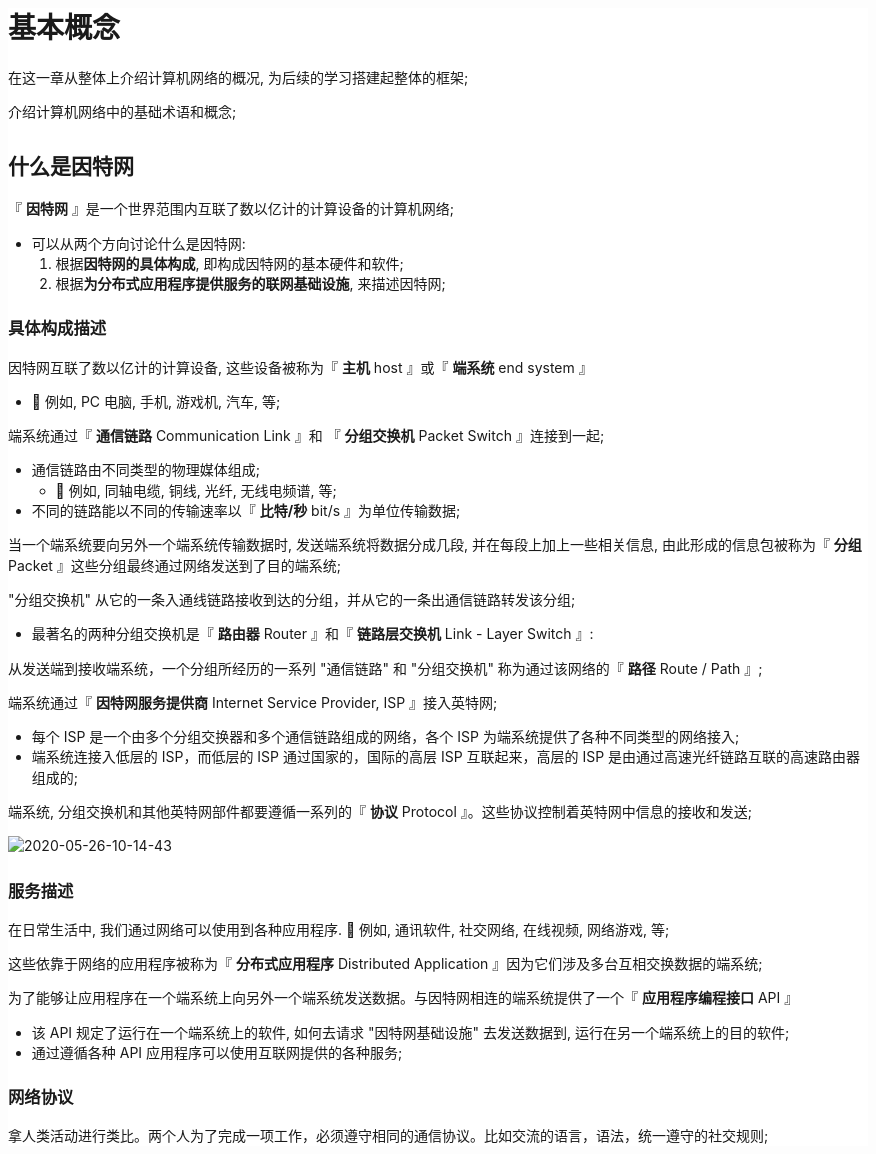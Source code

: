 # 基本概念

在这一章从整体上介绍计算机网络的概况, 为后续的学习搭建起整体的框架;

介绍计算机网络中的基础术语和概念;

## 什么是因特网

『 **因特网** 』是一个世界范围内互联了数以亿计的计算设备的计算机网络;

- 可以从两个方向讨论什么是因特网:
  1. 根据**因特网的具体构成**, 即构成因特网的基本硬件和软件;
  2. 根据**为分布式应用程序提供服务的联网基础设施**, 来描述因特网;

### 具体构成描述

因特网互联了数以亿计的计算设备, 这些设备被称为『 **主机** host 』或『 **端系统** end system 』

- 🌰 例如, PC 电脑, 手机, 游戏机, 汽车, 等;

端系统通过『 **通信链路** Communication Link 』和 『 **分组交换机** Packet Switch 』连接到一起;

- 通信链路由不同类型的物理媒体组成;
  - 🌰 例如, 同轴电缆, 铜线, 光纤, 无线电频谱, 等;
- 不同的链路能以不同的传输速率以『 **比特/秒** bit/s 』为单位传输数据;

当一个端系统要向另外一个端系统传输数据时, 发送端系统将数据分成几段, 并在每段上加上一些相关信息, 由此形成的信息包被称为『 **分组** Packet 』这些分组最终通过网络发送到了目的端系统;

"分组交换机" 从它的一条入通线链路接收到达的分组，并从它的一条出通信链路转发该分组;

- 最著名的两种分组交换机是『 **路由器** Router 』和『 **链路层交换机** Link - Layer Switch 』:

从发送端到接收端系统，一个分组所经历的一系列 "通信链路" 和 "分组交换机" 称为通过该网络的『 **路径** Route / Path 』;

端系统通过『 **因特网服务提供商** Internet Service Provider, ISP 』接入英特网;

- 每个 ISP 是一个由多个分组交换器和多个通信链路组成的网络，各个 ISP 为端系统提供了各种不同类型的网络接入;
- 端系统连接入低层的 ISP，而低层的 ISP 通过国家的，国际的高层 ISP 互联起来，高层的 ISP 是由通过高速光纤链路互联的高速路由器组成的;

端系统, 分组交换机和其他英特网部件都要遵循一系列的『 **协议** Protocol 』。这些协议控制着英特网中信息的接收和发送;

![2020-05-26-10-14-43](https://garrik-default-imgs.oss-accelerate.aliyuncs.com/imgs/2020-05-26-10-14-43.png)

### 服务描述

在日常生活中, 我们通过网络可以使用到各种应用程序. 🌰 例如, 通讯软件, 社交网络, 在线视频, 网络游戏, 等;

这些依靠于网络的应用程序被称为『 **分布式应用程序** Distributed Application 』因为它们涉及多台互相交换数据的端系统;

为了能够让应用程序在一个端系统上向另外一个端系统发送数据。与因特网相连的端系统提供了一个『 **应用程序编程接口** API 』

- 该 API 规定了运行在一个端系统上的软件, 如何去请求 "因特网基础设施" 去发送数据到, 运行在另一个端系统上的目的软件;
- 通过遵循各种 API 应用程序可以使用互联网提供的各种服务;

### 网络协议

拿人类活动进行类比。两个人为了完成一项工作，必须遵守相同的通信协议。比如交流的语言，语法，统一遵守的社交规则;
